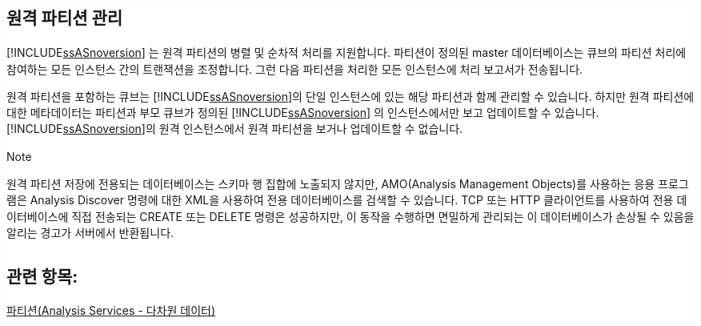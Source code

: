 ## <a name="administering-remote-partitions"></a>원격 파티션 관리  
 [!INCLUDE[ssASnoversion](../../includes/ssasnoversion-md.md)] 는 원격 파티션의 병렬 및 순차적 처리를 지원합니다. 파티션이 정의된 master 데이터베이스는 큐브의 파티션 처리에 참여하는 모든 인스턴스 간의 트랜잭션을 조정합니다. 그런 다음 파티션을 처리한 모든 인스턴스에 처리 보고서가 전송됩니다.  
  
 원격 파티션을 포함하는 큐브는 [!INCLUDE[ssASnoversion](../../includes/ssasnoversion-md.md)]의 단일 인스턴스에 있는 해당 파티션과 함께 관리할 수 있습니다. 하지만 원격 파티션에 대한 메타데이터는 파티션과 부모 큐브가 정의된 [!INCLUDE[ssASnoversion](../../includes/ssasnoversion-md.md)] 의 인스턴스에서만 보고 업데이트할 수 있습니다. [!INCLUDE[ssASnoversion](../../includes/ssasnoversion-md.md)]의 원격 인스턴스에서 원격 파티션을 보거나 업데이트할 수 없습니다.  
  
> [!NOTE]  
>  원격 파티션 저장에 전용되는 데이터베이스는 스키마 행 집합에 노출되지 않지만, AMO(Analysis Management Objects)를 사용하는 응용 프로그램은 Analysis Discover 명령에 대한 XML을 사용하여 전용 데이터베이스를 검색할 수 있습니다. TCP 또는 HTTP 클라이언트를 사용하여 전용 데이터베이스에 직접 전송되는 CREATE 또는 DELETE 명령은 성공하지만, 이 동작을 수행하면 면밀하게 관리되는 이 데이터베이스가 손상될 수 있음을 알리는 경고가 서버에서 반환됩니다.  
  
## <a name="see-also"></a>관련 항목:  
 [파티션&#40;Analysis Services - 다차원 데이터&#41;](../../analysis-services/multidimensional-models-olap-logical-cube-objects/partitions-analysis-services-multidimensional-data.md)  
  
  
